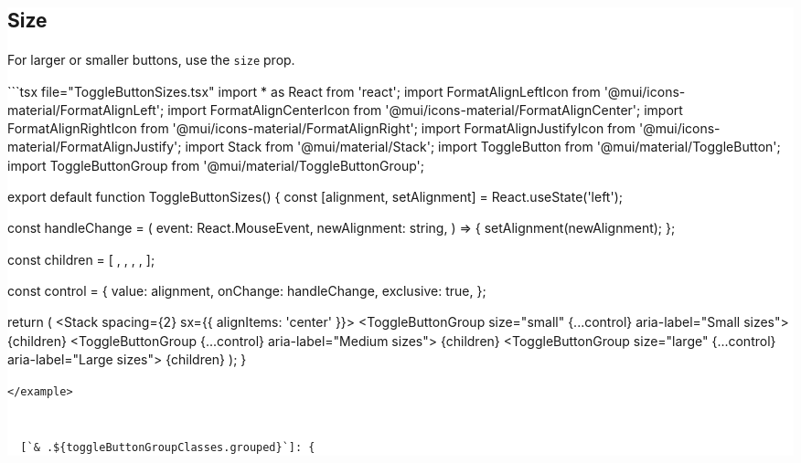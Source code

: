 ## Size

For larger or smaller buttons, use the `size` prop.

<example name="ToggleButtonSizes">
```tsx file="ToggleButtonSizes.tsx"
import * as React from 'react';
import FormatAlignLeftIcon from '@mui/icons-material/FormatAlignLeft';
import FormatAlignCenterIcon from '@mui/icons-material/FormatAlignCenter';
import FormatAlignRightIcon from '@mui/icons-material/FormatAlignRight';
import FormatAlignJustifyIcon from '@mui/icons-material/FormatAlignJustify';
import Stack from '@mui/material/Stack';
import ToggleButton from '@mui/material/ToggleButton';
import ToggleButtonGroup from '@mui/material/ToggleButtonGroup';

export default function ToggleButtonSizes() {
  const [alignment, setAlignment] = React.useState('left');

  const handleChange = (
    event: React.MouseEvent<HTMLElement>,
    newAlignment: string,
  ) => {
    setAlignment(newAlignment);
  };

  const children = [
    <ToggleButton value="left" key="left">
      <FormatAlignLeftIcon />
    </ToggleButton>,
    <ToggleButton value="center" key="center">
      <FormatAlignCenterIcon />
    </ToggleButton>,
    <ToggleButton value="right" key="right">
      <FormatAlignRightIcon />
    </ToggleButton>,
    <ToggleButton value="justify" key="justify">
      <FormatAlignJustifyIcon />
    </ToggleButton>,
  ];

  const control = {
    value: alignment,
    onChange: handleChange,
    exclusive: true,
  };

  return (
    <Stack spacing={2} sx={{ alignItems: 'center' }}>
      <ToggleButtonGroup size="small" {...control} aria-label="Small sizes">
        {children}
      </ToggleButtonGroup>
      <ToggleButtonGroup {...control} aria-label="Medium sizes">
        {children}
      </ToggleButtonGroup>
      <ToggleButtonGroup size="large" {...control} aria-label="Large sizes">
        {children}
      </ToggleButtonGroup>
    </Stack>
  );
}
```
</example>


  [`& .${toggleButtonGroupClasses.grouped}`]: {